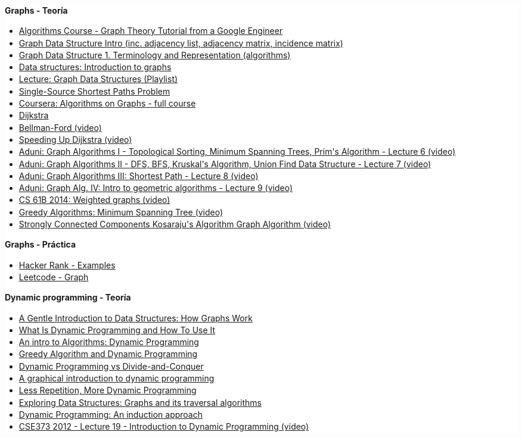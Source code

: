 **Graphs  - Teoría**

- [Algorithms Course - Graph Theory Tutorial from a Google Engineer](https://www.youtube.com/watch?v=09_LlHjoEiY)
- [Graph Data Structure Intro (inc. adjacency list, adjacency matrix, incidence matrix)](https://www.youtube.com/watch?v=DBRW8nwZV-g)
- [Graph Data Structure 1. Terminology and Representation (algorithms)](https://www.youtube.com/watch?v=c8P9kB1eun4)
- [Data structures: Introduction to graphs](https://www.youtube.com/watch?v=gXgEDyodOJU)
- [Lecture: Graph Data Structures (Playlist)](https://www.youtube.com/watch?v=OiXxhDrFruw&list=PLOtl7M3yp-DV69F32zdK7YJcNXpTunF2b&index=11)
- [Single-Source Shortest Paths Problem](https://www.youtube.com/watch?v=Aa2sqUhIn-E&index=15&list=PLUl4u3cNGP61Oq3tWYp6V_F-5jb5L2iHb)
- [Coursera: Algorithms on Graphs - full course](https://www.coursera.org/learn/algorithms-on-graphs)
- [Dijkstra](https://www.youtube.com/watch?v=2E7MmKv0Y24&index=16&list=PLUl4u3cNGP61Oq3tWYp6V_F-5jb5L2iHb)
- [Bellman-Ford (video)](https://www.youtube.com/watch?v=ozsuci5pIso&list=PLUl4u3cNGP61Oq3tWYp6V_F-5jb5L2iHb&index=17)
- [Speeding Up Dijkstra (video)](https://www.youtube.com/watch?v=CHvQ3q_gJ7E&list=PLUl4u3cNGP61Oq3tWYp6V_F-5jb5L2iHb&index=18)
- [Aduni: Graph Algorithms I - Topological Sorting, Minimum Spanning Trees, Prim's Algorithm - Lecture 6 (video)](https://www.youtube.com/watch?v=i_AQT_XfvD8&index=6&list=PLFDnELG9dpVxQCxuD-9BSy2E7BWY3t5Sm)
- [Aduni: Graph Algorithms II - DFS, BFS, Kruskal's Algorithm, Union Find Data Structure - Lecture 7 (video)](https://www.youtube.com/watch?v=ufj5_bppBsA&list=PLFDnELG9dpVxQCxuD-9BSy2E7BWY3t5Sm&index=7)
- [Aduni: Graph Algorithms III: Shortest Path - Lecture 8 (video)](https://www.youtube.com/watch?v=DiedsPsMKXc&list=PLFDnELG9dpVxQCxuD-9BSy2E7BWY3t5Sm&index=8)
- [Aduni: Graph Alg. IV: Intro to geometric algorithms - Lecture 9 (video)](https://www.youtube.com/watch?v=XIAQRlNkJAw&list=PLFDnELG9dpVxQCxuD-9BSy2E7BWY3t5Sm&index=9)
- [CS 61B 2014: Weighted graphs (video)](https://archive.org/details/ucberkeley_webcast_zFbq8vOZ_0k)
- [Greedy Algorithms: Minimum Spanning Tree (video)](https://www.youtube.com/watch?v=tKwnms5iRBU&index=16&list=PLUl4u3cNGP6317WaSNfmCvGym2ucw3oGp)
- [Strongly Connected Components Kosaraju's Algorithm Graph Algorithm (video)](https://www.youtube.com/watch?v=RpgcYiky7uw)

**Graphs  - Práctica**

- [Hacker Rank - Examples](https://www.hackerrank.com/domains/algorithms?filters%5Bstatus%5D%5B%5D=unsolved&filters%5Bsubdomains%5D%5B%5D=graph-theory&badge_type=problem-solving)
- [Leetcode - Graph](https://leetcode.com/problemset/all/?topicSlugs=graph)

**Dynamic programming - Teoría**

- [A Gentle Introduction to Data Structures: How Graphs Work](https://medium.com/free-code-camp/a-gentle-introduction-to-data-structures-how-graphs-work-a223d9ef8837)
- [What Is Dynamic Programming and How To Use It](https://www.youtube.com/watch?v=vYquumk4nWw)
- [An intro to Algorithms: Dynamic Programming](https://medium.com/free-code-camp/an-intro-to-algorithms-dynamic-programming-dd00873362bb)
- [Greedy Algorithm and Dynamic Programming](https://medium.com/cracking-the-data-science-interview/greedy-algorithm-and-dynamic-programming-a8c019928405)
- [Dynamic Programming vs Divide-and-Conquer](https://itnext.io/dynamic-programming-vs-divide-and-conquer-2fea680becbe)
- [A graphical introduction to dynamic programming](https://medium.com/@avik.das/a-graphical-introduction-to-dynamic-programming-2e981fa7ca2)
- [Less Repetition, More Dynamic Programming](https://medium.com/basecs/less-repetition-more-dynamic-programming-43d29830a630)
- [Exploring Data Structures: Graphs and its traversal algorithms](https://medium.com/hackernoon/graphs-in-cs-and-its-traversal-algorithms-cfee5533f74e)
- [Dynamic Programming: An induction approach](https://medium.com/@tiagot/dynamic-programming-an-induction-approach-b5c5e73c4a19)
- [CSE373 2012 - Lecture 19 - Introduction to Dynamic Programming (video)](https://youtu.be/Qc2ieXRgR0k?list=PLOtl7M3yp-DV69F32zdK7YJcNXpTunF2b&t=1718)